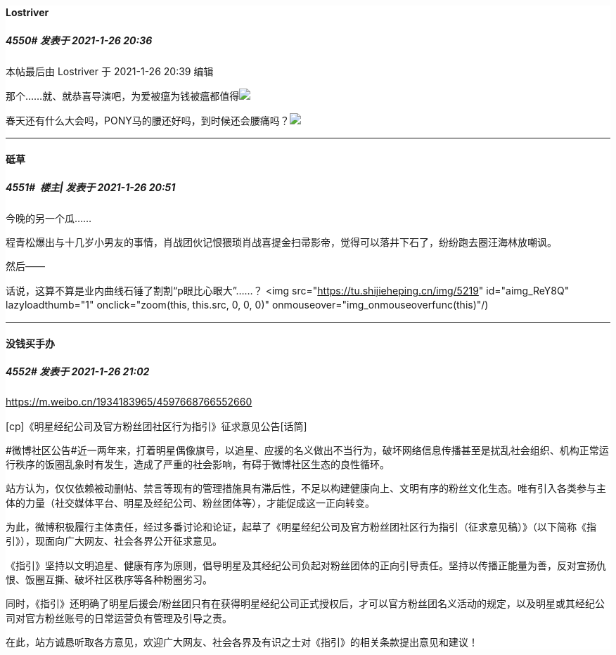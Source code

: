 ####  Lostriver  
##### 4550#       发表于 2021-1-26 20:36



 本帖最后由 Lostriver 于 2021-1-26 20:39 编辑 

那个……就、就恭喜导演吧，为爱被瘟为钱被瘟都值得<img src="https://static.saraba1st.com/image/smiley/face2017/103.png" referrerpolicy="no-referrer">

春天还有什么大会吗，PONY马的腰还好吗，到时候还会腰痛吗？<img src="https://static.saraba1st.com/image/smiley/face2017/192.png" referrerpolicy="no-referrer">







*****

####  砥草  
##### 4551#         楼主| 发表于 2021-1-26 20:51




今晚的另一个瓜……

程青松爆出与十几岁小男友的事情，肖战团伙记恨猥琐肖战喜提金扫帚影帝，觉得可以落井下石了，纷纷跑去圈汪海林放嘲讽。

然后——

话说，这算不算是业内曲线石锤了割割“p眼比心眼大”……？
<img src="https://tu.shijieheping.cn/img/5219" id="aimg_ReY8Q" lazyloadthumb="1" onclick="zoom(this, this.src, 0, 0, 0)" onmouseover="img_onmouseoverfunc(this)"/)







*****

####  没钱买手办  
##### 4552#       发表于 2021-1-26 21:02




https://m.weibo.cn/1934183965/4597668766552660

[cp]《明星经纪公司及官方粉丝团社区行为指引》征求意见公告[话筒]

#微博社区公告#近一两年来，打着明星偶像旗号，以追星、应援的名义做出不当行为，破坏网络信息传播甚至是扰乱社会组织、机构正常运行秩序的饭圈乱象时有发生，造成了严重的社会影响，有碍于微博社区生态的良性循环。

站方认为，仅仅依赖被动删帖、禁言等现有的管理措施具有滞后性，不足以构建健康向上、文明有序的粉丝文化生态。唯有引入各类参与主体的力量（社交媒体平台、明星及经纪公司、粉丝团体等），才能促成这一正向转变。

为此，微博积极履行主体责任，经过多番讨论和论证，起草了《明星经纪公司及官方粉丝团社区行为指引（征求意见稿）》（以下简称《指引》），现面向广大网友、社会各界公开征求意见。

《指引》坚持以文明追星、健康有序为原则，倡导明星及其经纪公司负起对粉丝团体的正向引导责任。坚持以传播正能量为善，反对宣扬仇恨、饭圈互撕、破坏社区秩序等各种粉圈劣习。

同时，《指引》还明确了明星后援会/粉丝团只有在获得明星经纪公司正式授权后，才可以官方粉丝团名义活动的规定，以及明星或其经纪公司对官方粉丝账号的日常运营负有管理及引导之责。

在此，站方诚恳听取各方意见，欢迎广大网友、社会各界及有识之士对《指引》的相关条款提出意见和建议！
